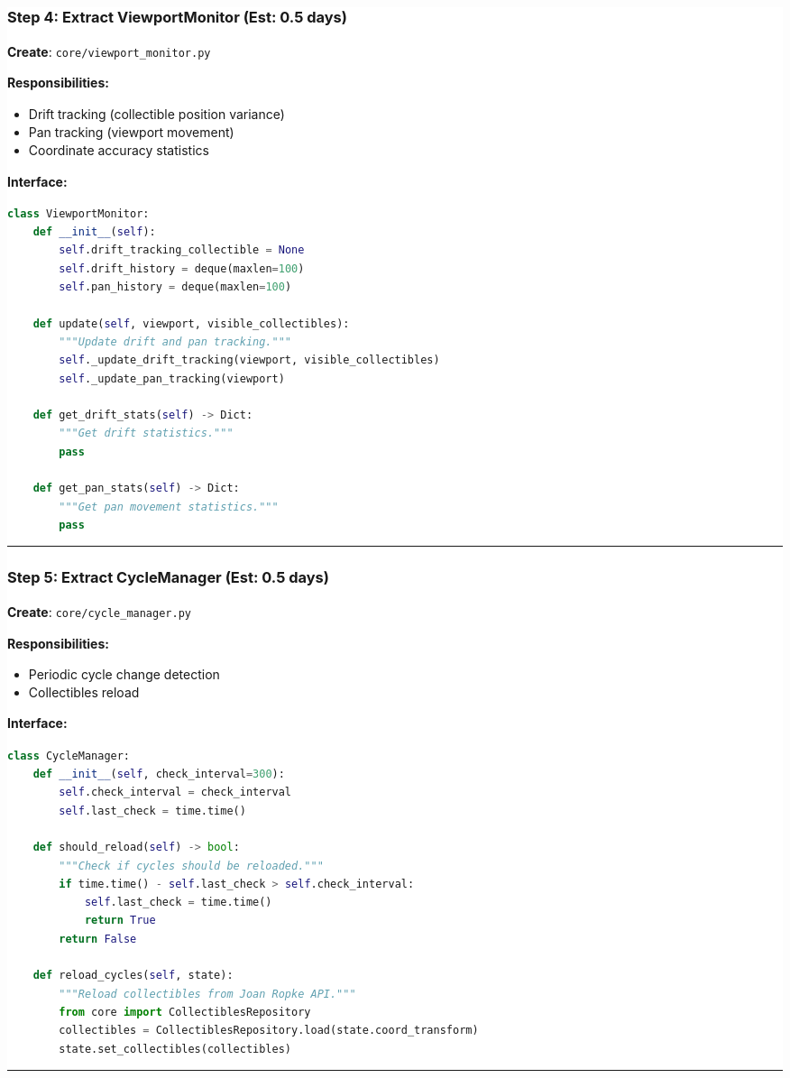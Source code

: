 
### Step 4: Extract ViewportMonitor (Est: 0.5 days)

**Create**: `core/viewport_monitor.py`

**Responsibilities:**
- Drift tracking (collectible position variance)
- Pan tracking (viewport movement)
- Coordinate accuracy statistics

**Interface:**
```python
class ViewportMonitor:
    def __init__(self):
        self.drift_tracking_collectible = None
        self.drift_history = deque(maxlen=100)
        self.pan_history = deque(maxlen=100)

    def update(self, viewport, visible_collectibles):
        """Update drift and pan tracking."""
        self._update_drift_tracking(viewport, visible_collectibles)
        self._update_pan_tracking(viewport)

    def get_drift_stats(self) -> Dict:
        """Get drift statistics."""
        pass

    def get_pan_stats(self) -> Dict:
        """Get pan movement statistics."""
        pass
```

---

### Step 5: Extract CycleManager (Est: 0.5 days)

**Create**: `core/cycle_manager.py`

**Responsibilities:**
- Periodic cycle change detection
- Collectibles reload

**Interface:**
```python
class CycleManager:
    def __init__(self, check_interval=300):
        self.check_interval = check_interval
        self.last_check = time.time()

    def should_reload(self) -> bool:
        """Check if cycles should be reloaded."""
        if time.time() - self.last_check > self.check_interval:
            self.last_check = time.time()
            return True
        return False

    def reload_cycles(self, state):
        """Reload collectibles from Joan Ropke API."""
        from core import CollectiblesRepository
        collectibles = CollectiblesRepository.load(state.coord_transform)
        state.set_collectibles(collectibles)
```

---